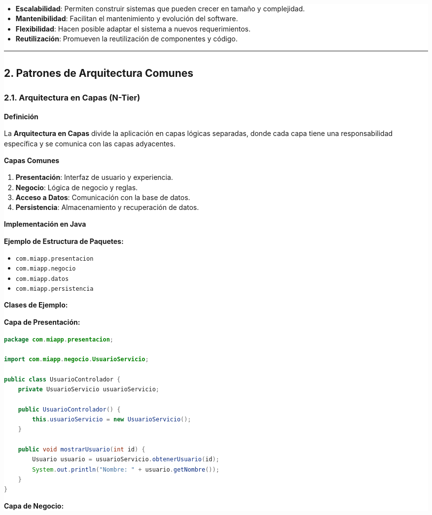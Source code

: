 * **Escalabilidad**: Permiten construir sistemas que pueden crecer en tamaño y complejidad.
* **Mantenibilidad**: Facilitan el mantenimiento y evolución del software.
* **Flexibilidad**: Hacen posible adaptar el sistema a nuevos requerimientos.
* **Reutilización**: Promueven la reutilización de componentes y código.

***

## 2. Patrones de Arquitectura Comunes

### 2.1. Arquitectura en Capas (N-Tier)

**Definición**

La **Arquitectura en Capas** divide la aplicación en capas lógicas separadas, donde cada capa tiene una responsabilidad específica y se comunica con las capas adyacentes.

**Capas Comunes**

1. **Presentación**: Interfaz de usuario y experiencia.
2. **Negocio**: Lógica de negocio y reglas.
3. **Acceso a Datos**: Comunicación con la base de datos.
4. **Persistencia**: Almacenamiento y recuperación de datos.

**Implementación en Java**

**Ejemplo de Estructura de Paquetes:**

* `com.miapp.presentacion`
* `com.miapp.negocio`
* `com.miapp.datos`
* `com.miapp.persistencia`

**Clases de Ejemplo:**

**Capa de Presentación:**

```java
package com.miapp.presentacion;

import com.miapp.negocio.UsuarioServicio;

public class UsuarioControlador {
    private UsuarioServicio usuarioServicio;

    public UsuarioControlador() {
        this.usuarioServicio = new UsuarioServicio();
    }

    public void mostrarUsuario(int id) {
        Usuario usuario = usuarioServicio.obtenerUsuario(id);
        System.out.println("Nombre: " + usuario.getNombre());
    }
}
```

**Capa de Negocio:**
